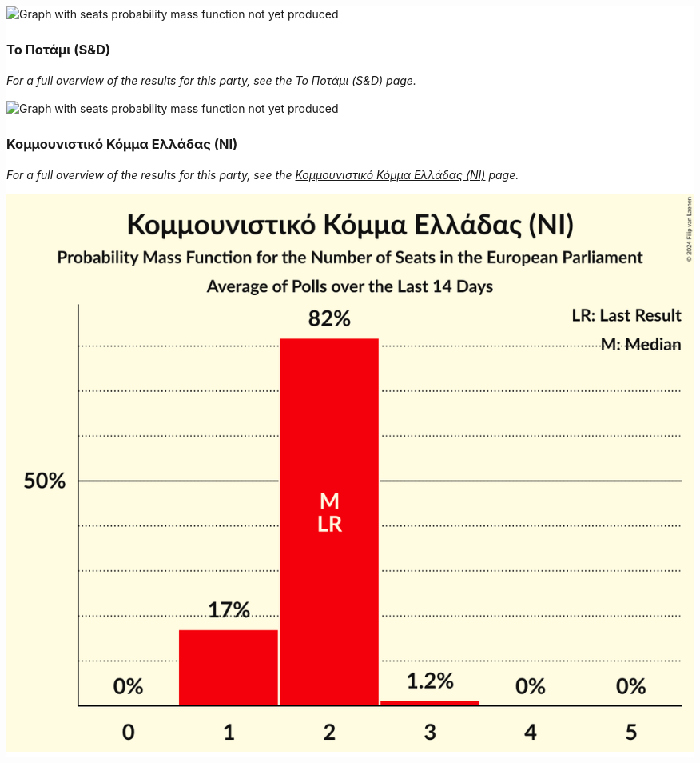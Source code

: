 ![Graph with seats probability mass function not yet produced](average-2024-06-09-seats-pmf-χρυσήαυγήni.png "Seats Probability Mass Function")

### Το Ποτάμι (S&D)

*For a full overview of the results for this party, see the [Το Ποτάμι (S&D)](party-τοποτάμιsd.html) page.*

![Graph with seats probability mass function not yet produced](average-2024-06-09-seats-pmf-τοποτάμιsd.png "Seats Probability Mass Function")

### Κομμουνιστικό Κόμμα Ελλάδας (NI)

*For a full overview of the results for this party, see the [Κομμουνιστικό Κόμμα Ελλάδας (NI)](party-κομμουνιστικόκόμμαελλάδαςni.html) page.*

![Graph with seats probability mass function not yet produced](average-2024-06-09-seats-pmf-κομμουνιστικόκόμμαελλάδαςni.png "Seats Probability Mass Function")
